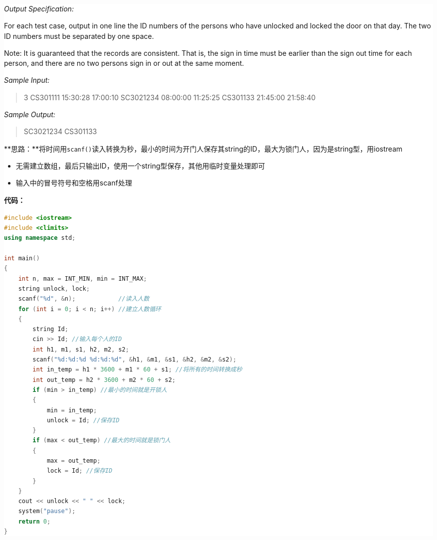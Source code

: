 *Output Specification:*

For each test case, output in one line the ID numbers of the persons who have unlocked and locked the door on that day. The two ID numbers must be separated by one space.

Note: It is guaranteed that the records are consistent. That is, the sign in time must be earlier than the sign out time for each person, and there are no two persons sign in or out at the same moment.

*Sample Input:*

> 3
CS301111 15:30:28 17:00:10
SC3021234 08:00:00 11:25:25
CS301133 21:45:00 21:58:40

*Sample Output:*

> SC3021234 CS301133

**思路：**将时间用`scanf()`读入转换为秒，最小的时间为开门人保存其string的ID，最大为锁门人，因为是string型，用iostream

- 无需建立数组，最后只输出ID，使用一个string型保存，其他用临时变量处理即可

- 输入中的冒号符号和空格用scanf处理

**代码：**

```C++
#include <iostream>
#include <climits>
using namespace std;

int main()
{
    int n, max = INT_MIN, min = INT_MAX;
    string unlock, lock;
    scanf("%d", &n);            //读入人数
    for (int i = 0; i < n; i++) //建立人数循环
    {
        string Id;
        cin >> Id; //输入每个人的ID
        int h1, m1, s1, h2, m2, s2;
        scanf("%d:%d:%d %d:%d:%d", &h1, &m1, &s1, &h2, &m2, &s2);
        int in_temp = h1 * 3600 + m1 * 60 + s1; //将所有的时间转换成秒
        int out_temp = h2 * 3600 + m2 * 60 + s2;
        if (min > in_temp) //最小的时间就是开锁人
        {
            min = in_temp;
            unlock = Id; //保存ID
        }
        if (max < out_temp) //最大的时间就是锁门人
        {
            max = out_temp;
            lock = Id; //保存ID
        }
    }
    cout << unlock << " " << lock;
    system("pause");
    return 0;
} 
```
